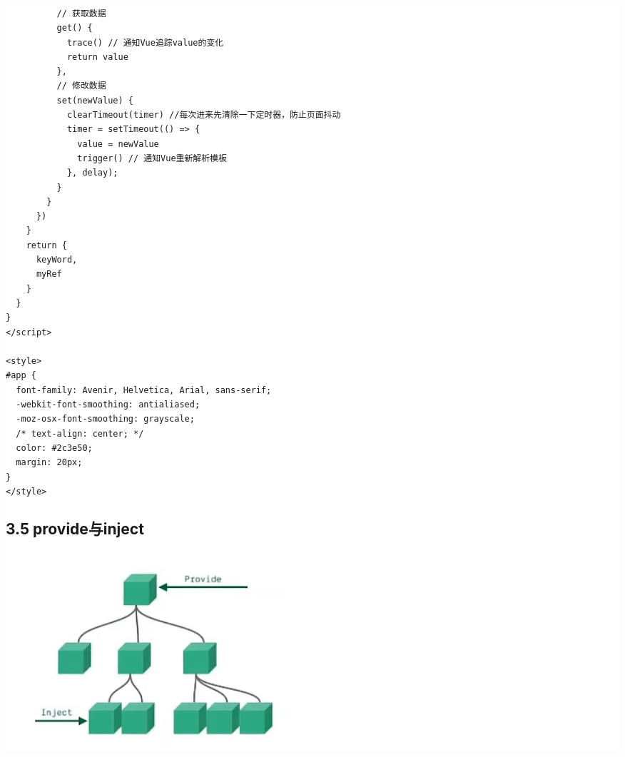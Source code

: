 ```vue
          // 获取数据
          get() {
            trace() // 通知Vue追踪value的变化
            return value
          },
          // 修改数据
          set(newValue) {
            clearTimeout(timer) //每次进来先清除一下定时器，防止页面抖动
            timer = setTimeout(() => {
              value = newValue
              trigger() // 通知Vue重新解析模板
            }, delay);
          }
        }
      })
    }
    return {
      keyWord,
      myRef
    }
  }
}
</script>

<style>
#app {
  font-family: Avenir, Helvetica, Arial, sans-serif;
  -webkit-font-smoothing: antialiased;
  -moz-osx-font-smoothing: grayscale;
  /* text-align: center; */
  color: #2c3e50;
  margin: 20px;
}
</style>

```

## 3.5 provide与inject

![image-20220906164035052](./images/image-20220906164035052.png)

